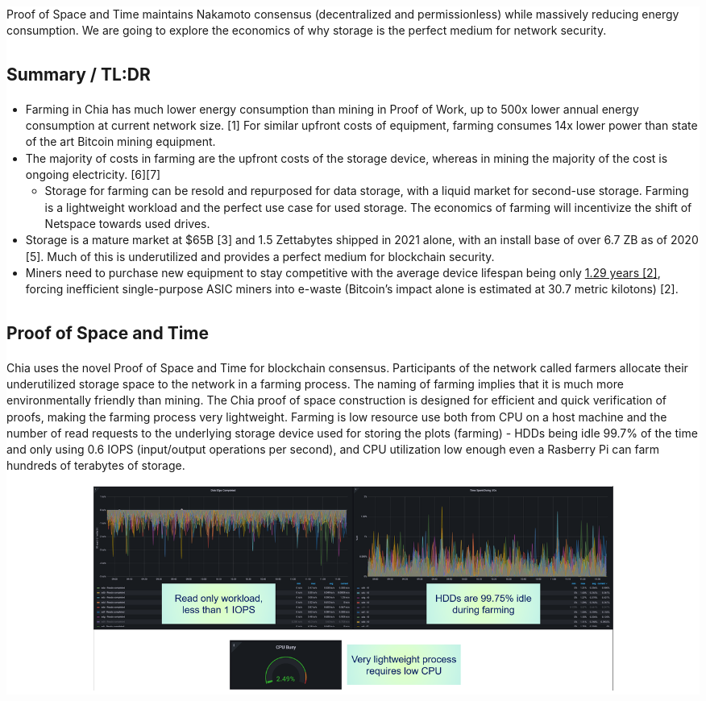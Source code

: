 Proof of Space and Time maintains Nakamoto consensus (decentralized and permissionless) while massively reducing energy consumption. We are going to explore the economics of why storage is the perfect medium for network security.

## Summary / TL:DR

* Farming in Chia has much lower energy consumption than mining in Proof of Work, up to 500x lower annual energy consumption at current network size. [1] For similar upfront costs of equipment, farming consumes 14x lower power than state of the art Bitcoin mining equipment.
* The majority of costs in farming are the upfront costs of the storage device, whereas in mining the majority of the cost is ongoing electricity. [6][7]
  * Storage for farming can be resold and repurposed for data storage, with a liquid market for second-use storage. Farming is a lightweight workload and the perfect use case for used storage. The economics of farming will incentivize the shift of Netspace towards used drives.
* Storage is a mature market at $65B [3] and 1.5 Zettabytes shipped in 2021 alone, with an install base of over 6.7 ZB as of 2020 [5]. Much of this is underutilized and provides a perfect medium for blockchain security.
* Miners need to purchase new equipment to stay competitive with the average device lifespan being only [1.29 years [2]](https://doi.org/10.1016/j.resconrec.2021.105901), forcing inefficient single-purpose ASIC miners into e-waste (Bitcoin’s impact alone is estimated at 30.7 metric kilotons) [2].

## Proof of Space and Time

Chia uses the novel Proof of Space and Time for blockchain consensus. Participants of the network called farmers allocate their underutilized storage space to the network in a farming process. The naming of farming implies that it is much more environmentally friendly than mining. The Chia proof of space construction is designed for efficient and quick verification of proofs, making the farming process very lightweight. Farming is low resource use both from CPU on a host machine and the number of read requests to the underlying storage device used for storing the plots (farming) - HDDs being idle 99.7% of the time and only using 0.6 IOPS (input/output operations per second), and CPU utilization low enough even a Rasberry Pi can farm hundreds of terabytes of storage.

<p align="center">
<img src="/assets/blog/mining-vs-farming-2.png" alt="Mining vs Farming" width="75%">
</p>
